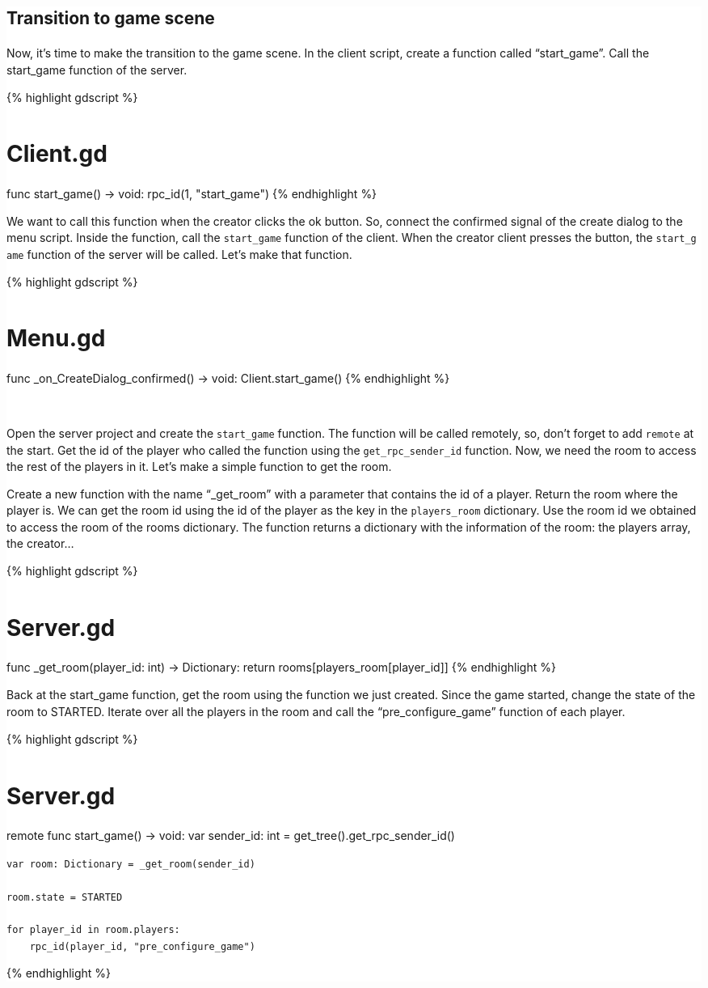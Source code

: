 
## Transition to game scene

Now, it’s time to make the transition to the game scene. In the client script, create a function called “start_game”. Call the start_game function of the server.

{% highlight gdscript %}
# Client.gd

func start_game() -> void:
    rpc_id(1, "start_game")
{% endhighlight %}

We want to call this function when the creator clicks the ok button. So, connect the confirmed signal of the create dialog to the menu script. Inside the function, call the `start_game` function of the client. When the creator client presses the button, the `start_game` function of the server will be called. Let’s make that function.

{% highlight gdscript %}
# Menu.gd

func _on_CreateDialog_confirmed() -> void:
    Client.start_game()
{% endhighlight %}

<br>

Open the server project and create the `start_game` function. The function will be called remotely, so, don’t forget to add `remote` at the start. Get the id of the player who called the function using the `get_rpc_sender_id` function. Now, we need the room to access the rest of the players in it. Let’s make a simple function to get the room.

Create a new function with the name “_get_room” with a parameter that contains the id of a player. Return the room where the player is. We can get the room id using the id of the player as the key in the `players_room` dictionary. Use the room id we obtained to access the room of the rooms dictionary. The function returns a dictionary with the information of the room: the players array, the creator…

{% highlight gdscript %}
# Server.gd

func _get_room(player_id: int) -> Dictionary:
    return rooms[players_room[player_id]]
{% endhighlight %}

Back at the start_game function, get the room using the function we just created. Since the game started, change the state of the room to STARTED. Iterate over all the players in the room and call the “pre_configure_game” function of each player.

{% highlight gdscript %}
# Server.gd

remote func start_game() -> void:
    var sender_id: int = get_tree().get_rpc_sender_id()
    
    var room: Dictionary = _get_room(sender_id)
    
    room.state = STARTED
    
    for player_id in room.players:
        rpc_id(player_id, "pre_configure_game")
{% endhighlight %}
